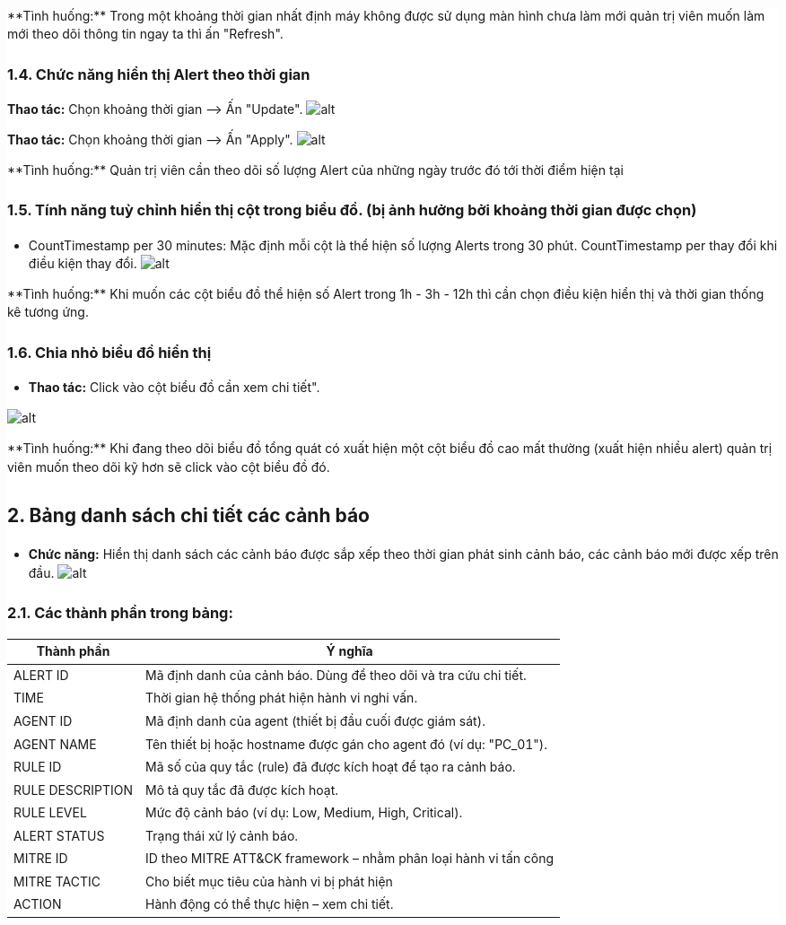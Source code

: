 <p> **Tình huống:** Trong một khoảng thời gian nhất định máy không được sử dụng màn hình chưa làm mới quản trị viên muốn làm mới theo dõi thông tin ngay ta thì ấn "Refresh".</p>

### 1.4. Chức năng hiển thị Alert theo thời gian

**Thao tác:** Chọn khoảng thời gian --> Ấn "Update".
![alt](/img/pickuptimeAlert.png)

**Thao tác:** Chọn khoảng thời gian --> Ấn "Apply".
![alt](/img/QuichSelectTimeAlert.png)

<p> **Tình huống:** Quản trị viên cần theo dõi số lượng Alert của những ngày trước đó tới thời điểm hiện tại</p>

### 1.5. Tính năng tuỳ chỉnh hiển thị cột trong biểu đồ. (bị ảnh hưởng bởi khoảng thời gian được chọn)
- CountTimestamp per 30 minutes: Mặc định mỗi cột là thể hiện số lượng Alerts trong 30 phút. CountTimestamp per thay đổi khi điều kiện thay đổi.
![alt](/img/alerts-bieudothoigian.png)

<p> **Tình huống:** Khi muốn các cột biểu đồ thể hiện số Alert trong 1h - 3h - 12h thì cần chọn điều kiện hiển thị và thời gian thống kê tương ứng.</p>

### 1.6. Chia nhỏ biểu đồ hiển thị
- **Thao tác:** Click vào cột biểu đồ cần xem chi tiết".

![alt](/img/chitietbieudocot.png)

<p> **Tình huống:** Khi đang theo dõi biểu đồ tổng quát có xuất hiện một cột biểu đồ cao mất thường (xuất hiện nhiều alert) quản trị viên muốn theo dõi kỹ hơn sẽ click vào cột biểu đồ đó.</p>

## 2. Bảng danh sách chi tiết các cảnh báo

- **Chức năng:** Hiển thị danh sách các cảnh báo được sắp xếp theo thời gian phát sinh cảnh báo, các cảnh báo mới được xếp trên đầu.
![alt](/img/dsalert.png)

### 2.1. Các thành phần trong bảng:

| Thành phần          |                       Ý nghĩa                                            |
| ------------------- | ------------------------------------------------------------------------ |
| ALERT ID            | Mã định danh của cảnh báo. Dùng để theo dõi và tra cứu chi tiết.         |
| TIME                | Thời gian hệ thống phát hiện hành vi nghi vấn.                           |                                         
| AGENT ID            | Mã định danh của agent (thiết bị đầu cuối được giám sát).                |
| AGENT NAME          | Tên thiết bị hoặc hostname được gán cho agent đó (ví dụ: "PC_01").       |
| RULE ID             | Mã số của quy tắc (rule) đã được kích hoạt để tạo ra cảnh báo.           |
| RULE DESCRIPTION    | Mô tả quy tắc đã được kích hoạt.                                         |
| RULE LEVEL          | Mức độ cảnh báo (ví dụ: Low, Medium, High, Critical).                    |
| ALERT STATUS        | Trạng thái xử lý cảnh báo.                                               |
| MITRE ID            | ID theo MITRE ATT&CK framework – nhằm phân loại hành vi tấn công         |
| MITRE TACTIC        | Cho biết mục tiêu của hành vi bị phát hiện                               |
| ACTION              | Hành động có thể thực hiện – xem chi tiết.                               |
